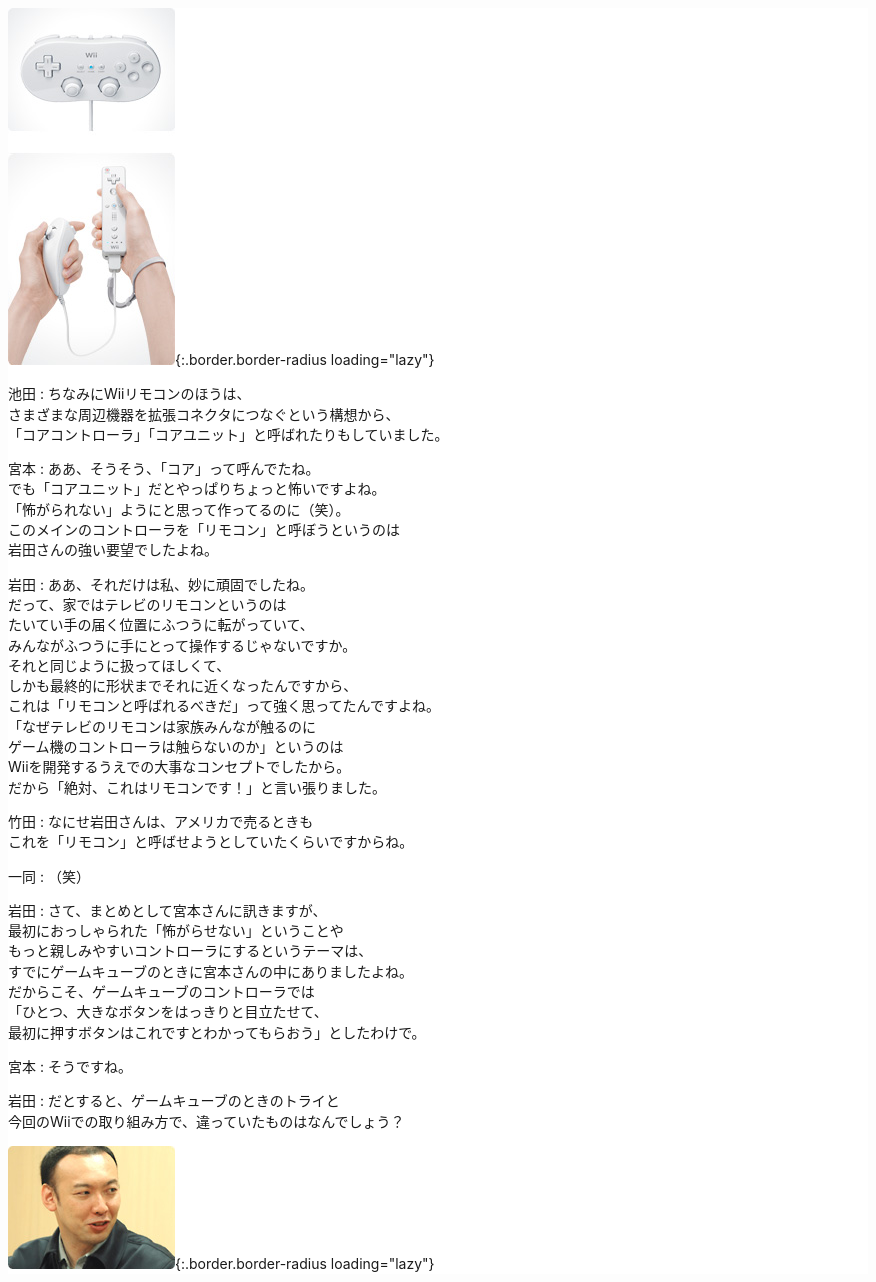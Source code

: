 ![](/others/interviews/jp/wii/hardware/vol2/img/p12.jpg){:.border.border-radius loading="lazy"}

池田
: ちなみにWiiリモコンのほうは、<br>さまざまな周辺機器を拡張コネクタにつなぐという構想から、<br>「コアコントローラ」「コアユニット」と呼ばれたりもしていました。

宮本
: ああ、そうそう、「コア」って呼んでたね。<br>でも「コアユニット」だとやっぱりちょっと怖いですよね。<br>「怖がられない」ようにと思って作ってるのに（笑）。<br>このメインのコントローラを「リモコン」と呼ぼうというのは<br>岩田さんの強い要望でしたよね。

岩田
: ああ、それだけは私、妙に頑固でしたね。<br>だって、家ではテレビのリモコンというのは<br>たいてい手の届く位置にふつうに転がっていて、<br>みんながふつうに手にとって操作するじゃないですか。<br>それと同じように扱ってほしくて、<br>しかも最終的に形状までそれに近くなったんですから、<br>これは「リモコンと呼ばれるべきだ」って強く思ってたんですよね。<br>「なぜテレビのリモコンは家族みんなが触るのに<br>ゲーム機のコントローラは触らないのか」というのは<br>Wiiを開発するうえでの大事なコンセプトでしたから。<br>だから「絶対、これはリモコンです！」と言い張りました。

竹田
: なにせ岩田さんは、アメリカで売るときも<br>これを「リモコン」と呼ばせようとしていたくらいですからね。

一同
: （笑）

岩田
: さて、まとめとして宮本さんに訊きますが、<br>最初におっしゃられた「怖がらせない」ということや<br>もっと親しみやすいコントローラにするというテーマは、<br>すでにゲームキューブのときに宮本さんの中にありましたよね。<br>だからこそ、ゲームキューブのコントローラでは<br>「ひとつ、大きなボタンをはっきりと目立たせて、<br>最初に押すボタンはこれですとわかってもらおう」としたわけで。

宮本
: そうですね。

岩田
: だとすると、ゲームキューブのときのトライと<br>今回のWiiでの取り組み方で、違っていたものはなんでしょう？

![](/others/interviews/jp/wii/hardware/vol2/img/p13.jpg){:.border.border-radius loading="lazy"}
